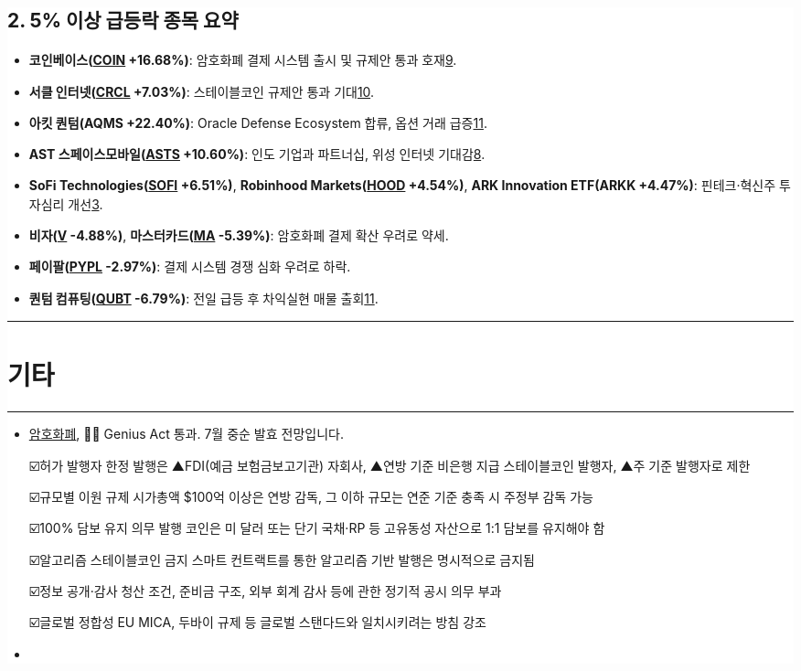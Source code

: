 ## 2. 5% 이상 급등락 종목 요약

- **코인베이스([COIN](/company-analysis/coin/) +16.68%)**: 암호화폐 결제 시스템 출시 및 규제안 통과 호재[9](https://www.tradingview.com/symbols/NASDAQ-COIN/).
    
- **서클 인터넷([CRCL](/company-analysis/crcl/) +7.03%)**: 스테이블코인 규제안 통과 기대[10](https://www.marketbeat.com/instant-alerts/circle-internet-group-nysecrcl-trading-up-7-should-you-buy-2025-06-18/).
    
- **아킷 퀀텀(AQMS +22.40%)**: Oracle Defense Ecosystem 합류, 옵션 거래 급증[11](https://www.indmoney.com/us-stocks/quantum-computing-inc-share-price-qubt).
    
- **AST 스페이스모바일([ASTS](/company-analysis/asts/) +10.60%)**: 인도 기업과 파트너십, 위성 인터넷 기대감[8](https://fintel.io/s/us/asts).
    
- **SoFi Technologies([SOFI](/company-analysis/sofi/) +6.51%)**, **Robinhood Markets([HOOD](/company-analysis/hood/) +4.54%)**, **ARK Innovation ETF(ARKK +4.47%)**: 핀테크·혁신주 투자심리 개선[3](https://www.fxleaders.com/news/2025/06/18/us-stock-market-wrap-june-18-dow-slips-after-fed-pause-tests-support/).
    
- **비자([V](/company-analysis/v/) -4.88%)**, **마스터카드([MA](/company-analysis/ma/) -5.39%)**: 암호화폐 결제 확산 우려로 약세.
    
- **페이팔([PYPL](/company-analysis/pypl/) -2.97%)**: 결제 시스템 경쟁 심화 우려로 하락.
    
- **퀀텀 컴퓨팅([QUBT](/company-analysis/qubt/) -6.79%)**: 전일 급등 후 차익실현 매물 출회[11](https://www.indmoney.com/us-stocks/quantum-computing-inc-share-price-qubt).

--- 
# 기타

---

- [암호화폐](/industry-study/2산업암호화폐/), 🚀💥 Genius Act 통과. 7월 중순 발효 전망입니다.

	☑️허가 발행자 한정
	발행은 ▲FDI(예금 보험금보고기관) 자회사, ▲연방 기준 비은행 지급 스테이블코인 발행자, ▲주 기준 발행자로 제한 
	 
	☑️규모별 이원 규제
	시가총액 $100억 이상은 연방 감독, 그 이하 규모는 연준 기준 충족 시 주정부 감독 가능
	
	☑️100% 담보 유지 의무
	발행 코인은 미 달러 또는 단기 국채·RP 등 고유동성 자산으로 1:1 담보를 유지해야 함 
	
	☑️알고리즘 스테이블코인 금지
	스마트 컨트랙트를 통한 알고리즘 기반 발행은 명시적으로 금지됨  
	
	☑️정보 공개·감사
	청산 조건, 준비금 구조, 외부 회계 감사 등에 관한 정기적 공시 의무 부과 
	
	☑️글로벌 정합성
	EU MICA, 두바이 규제 등 글로벌 스탠다드와 일치시키려는 방침 강조

-
